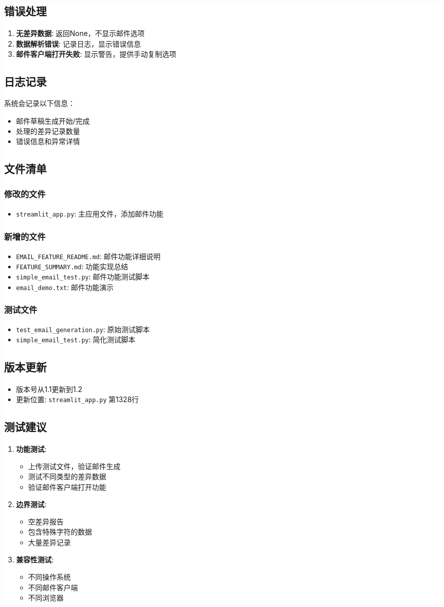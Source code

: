 ## 错误处理

1. **无差异数据**: 返回None，不显示邮件选项
2. **数据解析错误**: 记录日志，显示错误信息
3. **邮件客户端打开失败**: 显示警告，提供手动复制选项

## 日志记录

系统会记录以下信息：
- 邮件草稿生成开始/完成
- 处理的差异记录数量
- 错误信息和异常详情

## 文件清单

### 修改的文件
- `streamlit_app.py`: 主应用文件，添加邮件功能

### 新增的文件
- `EMAIL_FEATURE_README.md`: 邮件功能详细说明
- `FEATURE_SUMMARY.md`: 功能实现总结
- `simple_email_test.py`: 邮件功能测试脚本
- `email_demo.txt`: 邮件功能演示

### 测试文件
- `test_email_generation.py`: 原始测试脚本
- `simple_email_test.py`: 简化测试脚本

## 版本更新

- 版本号从1.1更新到1.2
- 更新位置: `streamlit_app.py` 第1328行

## 测试建议

1. **功能测试**:
   - 上传测试文件，验证邮件生成
   - 测试不同类型的差异数据
   - 验证邮件客户端打开功能

2. **边界测试**:
   - 空差异报告
   - 包含特殊字符的数据
   - 大量差异记录

3. **兼容性测试**:
   - 不同操作系统
   - 不同邮件客户端
   - 不同浏览器
